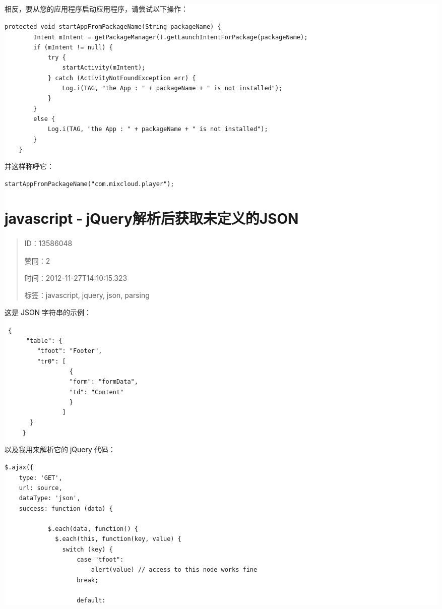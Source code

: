 相反，要从您的应用程序启动应用程序，请尝试以下操作：

```
protected void startAppFromPackageName(String packageName) {
        Intent mIntent = getPackageManager().getLaunchIntentForPackage(packageName);
        if (mIntent != null) {
            try {
                startActivity(mIntent);
            } catch (ActivityNotFoundException err) {
                Log.i(TAG, "the App : " + packageName + " is not installed");
            }
        }
        else {
            Log.i(TAG, "the App : " + packageName + " is not installed");
        }
    } 
```

并这样称呼它：

```
startAppFromPackageName("com.mixcloud.player"); 
```

# javascript - jQuery解析后获取未定义的JSON

> ID：13586048
> 
> 赞同：2
> 
> 时间：2012-11-27T14:10:15.323
> 
> 标签：javascript, jquery, json, parsing

这是 JSON 字符串的示例：

```
 {
      "table": {
         "tfoot": "Footer",
         "tr0": [
                  {
                  "form": "formData",
                  "td": "Content"
                  }
                ]
       }
     } 
```

以及我用来解析它的 jQuery 代码：

```
$.ajax({ 
    type: 'GET', 
    url: source, 
    dataType: 'json',
    success: function (data) { 

            $.each(data, function() {
              $.each(this, function(key, value) {
                switch (key) {
                    case "tfoot":
                        alert(value) // access to this node works fine                      
                    break;

                    default: 
```